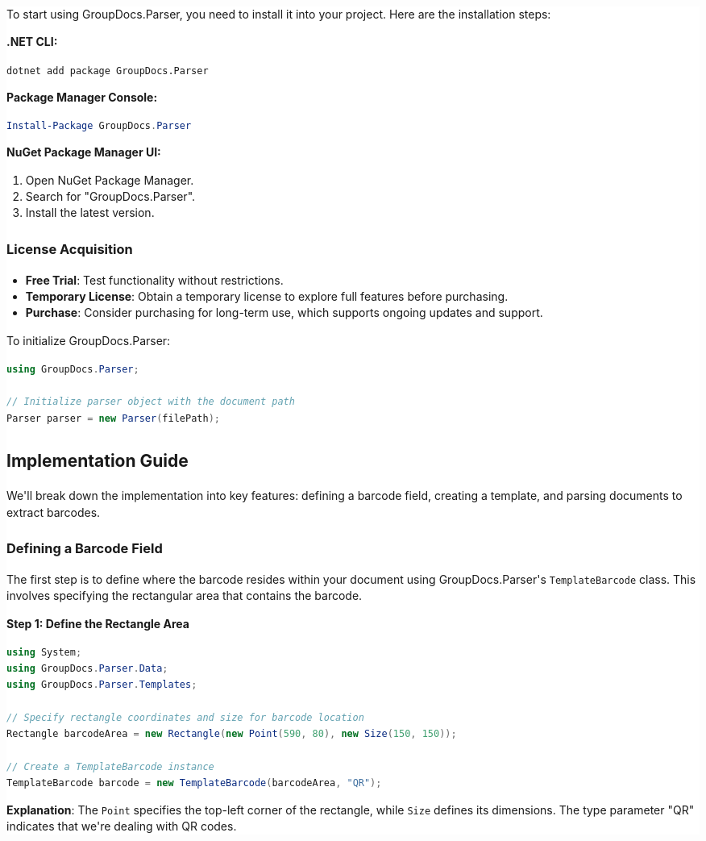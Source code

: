 To start using GroupDocs.Parser, you need to install it into your project. Here are the installation steps:

**.NET CLI:**
```bash
dotnet add package GroupDocs.Parser
```

**Package Manager Console:**
```powershell
Install-Package GroupDocs.Parser
```

**NuGet Package Manager UI:**
1. Open NuGet Package Manager.
2. Search for "GroupDocs.Parser".
3. Install the latest version.

### License Acquisition
- **Free Trial**: Test functionality without restrictions.
- **Temporary License**: Obtain a temporary license to explore full features before purchasing.
- **Purchase**: Consider purchasing for long-term use, which supports ongoing updates and support.

To initialize GroupDocs.Parser:
```csharp
using GroupDocs.Parser;

// Initialize parser object with the document path
Parser parser = new Parser(filePath);
```

## Implementation Guide

We'll break down the implementation into key features: defining a barcode field, creating a template, and parsing documents to extract barcodes.

### Defining a Barcode Field

The first step is to define where the barcode resides within your document using GroupDocs.Parser's `TemplateBarcode` class. This involves specifying the rectangular area that contains the barcode.

**Step 1: Define the Rectangle Area**
```csharp
using System;
using GroupDocs.Parser.Data;
using GroupDocs.Parser.Templates;

// Specify rectangle coordinates and size for barcode location
Rectangle barcodeArea = new Rectangle(new Point(590, 80), new Size(150, 150));

// Create a TemplateBarcode instance
TemplateBarcode barcode = new TemplateBarcode(barcodeArea, "QR");
```
**Explanation**: The `Point` specifies the top-left corner of the rectangle, while `Size` defines its dimensions. The type parameter "QR" indicates that we're dealing with QR codes.
